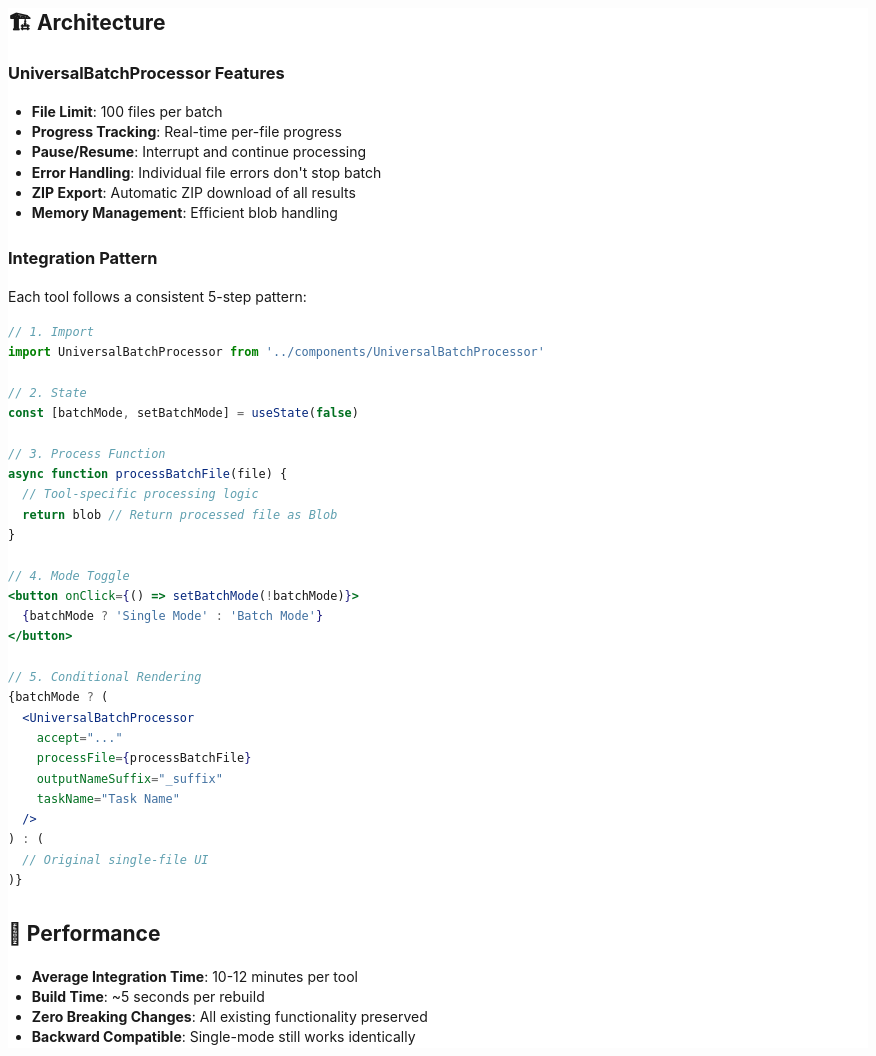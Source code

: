## 🏗️ Architecture

### UniversalBatchProcessor Features
- **File Limit**: 100 files per batch
- **Progress Tracking**: Real-time per-file progress
- **Pause/Resume**: Interrupt and continue processing
- **Error Handling**: Individual file errors don't stop batch
- **ZIP Export**: Automatic ZIP download of all results
- **Memory Management**: Efficient blob handling

### Integration Pattern
Each tool follows a consistent 5-step pattern:

```jsx
// 1. Import
import UniversalBatchProcessor from '../components/UniversalBatchProcessor'

// 2. State
const [batchMode, setBatchMode] = useState(false)

// 3. Process Function
async function processBatchFile(file) {
  // Tool-specific processing logic
  return blob // Return processed file as Blob
}

// 4. Mode Toggle
<button onClick={() => setBatchMode(!batchMode)}>
  {batchMode ? 'Single Mode' : 'Batch Mode'}
</button>

// 5. Conditional Rendering
{batchMode ? (
  <UniversalBatchProcessor
    accept="..."
    processFile={processBatchFile}
    outputNameSuffix="_suffix"
    taskName="Task Name"
  />
) : (
  // Original single-file UI
)}
```

## 🚀 Performance

- **Average Integration Time**: 10-12 minutes per tool
- **Build Time**: ~5 seconds per rebuild
- **Zero Breaking Changes**: All existing functionality preserved
- **Backward Compatible**: Single-mode still works identically

